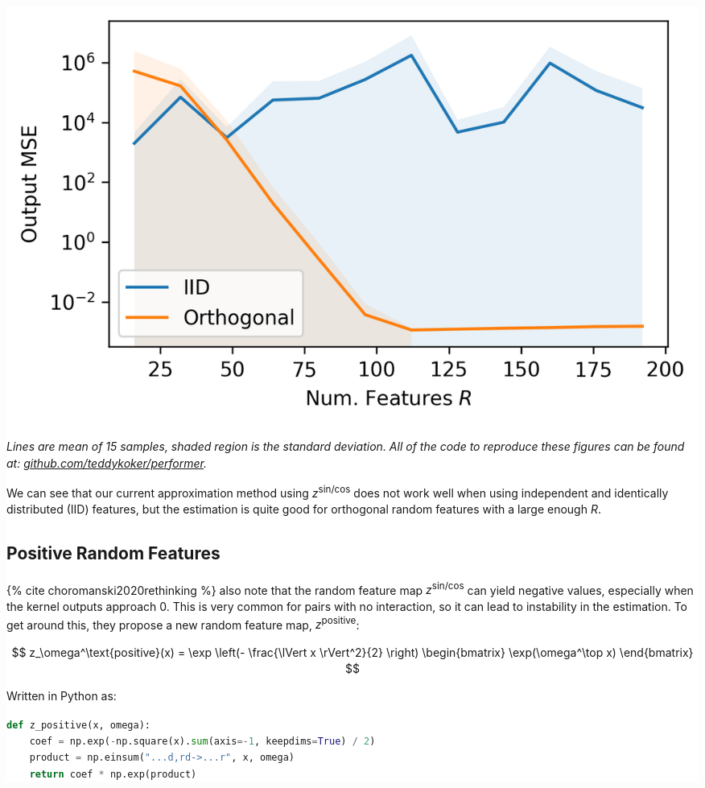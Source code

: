 ![iid vs ortho](/images/iid_vs_ortho.png)

*Lines are mean of 15 samples, shaded region is the standard deviation. All of the
code to reproduce these figures can be found at:
[github.com/teddykoker/performer](https://github.com/teddykoker/performer).*

We can see that our current approximation method using $z^\text{sin/cos}$ does
not work well when using independent and identically distributed (IID) features,
but the estimation is quite good for orthogonal random features with a large
enough $R$.

## Positive Random Features

{% cite choromanski2020rethinking %} also note that the random feature map
$z^\text{sin/cos}$ can yield negative values, especially when the kernel
outputs approach 0. This is very common for pairs with no interaction, so it can lead
to instability in the estimation. To get around this, they propose a new random
feature map, $z^\text{positive}$:

$$ z_\omega^\text{positive}(x) = 
\exp \left(- \frac{\lVert x \rVert^2}{2} \right)
\begin{bmatrix} \exp(\omega^\top x) \end{bmatrix} $$

Written in Python as:

```python
def z_positive(x, omega):
    coef = np.exp(-np.square(x).sum(axis=-1, keepdims=True) / 2)
    product = np.einsum("...d,rd->...r", x, omega)
    return coef * np.exp(product)
```
